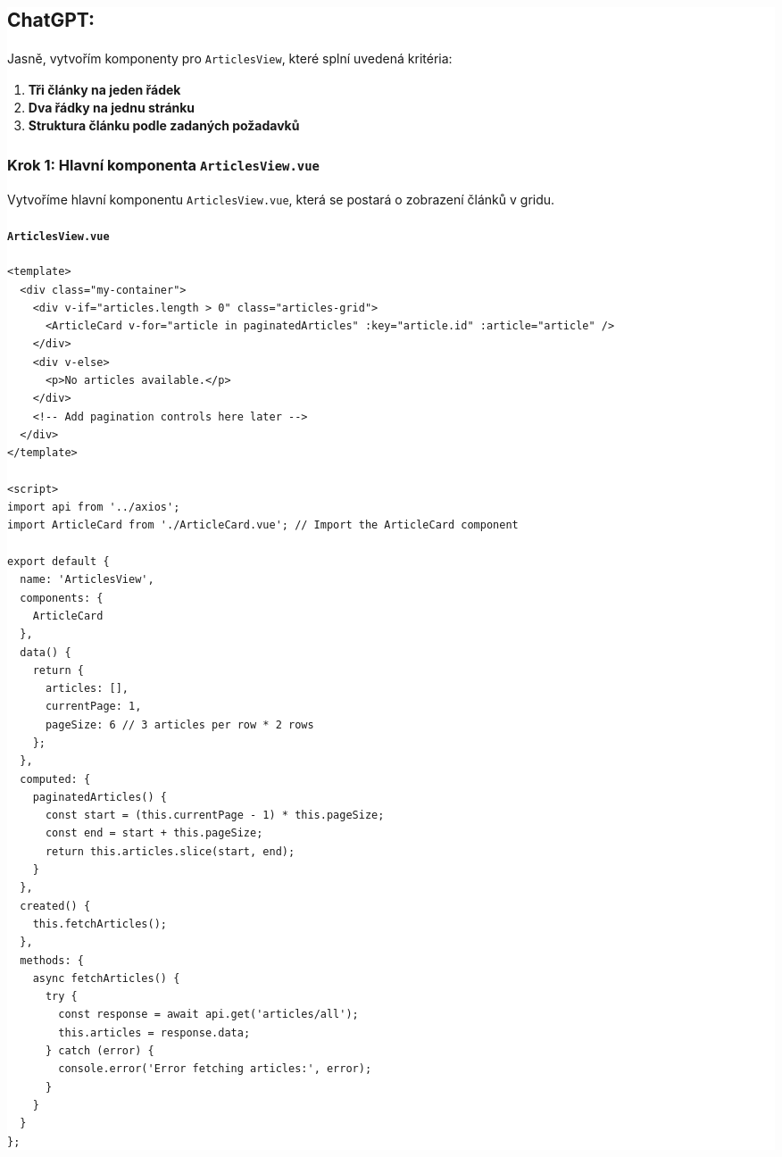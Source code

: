## ChatGPT:

Jasně, vytvořím komponenty pro `ArticlesView`, které splní uvedená kritéria:

1. **Tři články na jeden řádek**
2. **Dva řádky na jednu stránku**
3. **Struktura článku podle zadaných požadavků**

### Krok 1: Hlavní komponenta `ArticlesView.vue`

Vytvoříme hlavní komponentu `ArticlesView.vue`, která se postará o zobrazení článků v gridu.

#### `ArticlesView.vue`

```vue
<template>
  <div class="my-container">
    <div v-if="articles.length > 0" class="articles-grid">
      <ArticleCard v-for="article in paginatedArticles" :key="article.id" :article="article" />
    </div>
    <div v-else>
      <p>No articles available.</p>
    </div>
    <!-- Add pagination controls here later -->
  </div>
</template>

<script>
import api from '../axios';
import ArticleCard from './ArticleCard.vue'; // Import the ArticleCard component

export default {
  name: 'ArticlesView',
  components: {
    ArticleCard
  },
  data() {
    return {
      articles: [],
      currentPage: 1,
      pageSize: 6 // 3 articles per row * 2 rows
    };
  },
  computed: {
    paginatedArticles() {
      const start = (this.currentPage - 1) * this.pageSize;
      const end = start + this.pageSize;
      return this.articles.slice(start, end);
    }
  },
  created() {
    this.fetchArticles();
  },
  methods: {
    async fetchArticles() {
      try {
        const response = await api.get('articles/all');
        this.articles = response.data;
      } catch (error) {
        console.error('Error fetching articles:', error);
      }
    }
  }
};
```